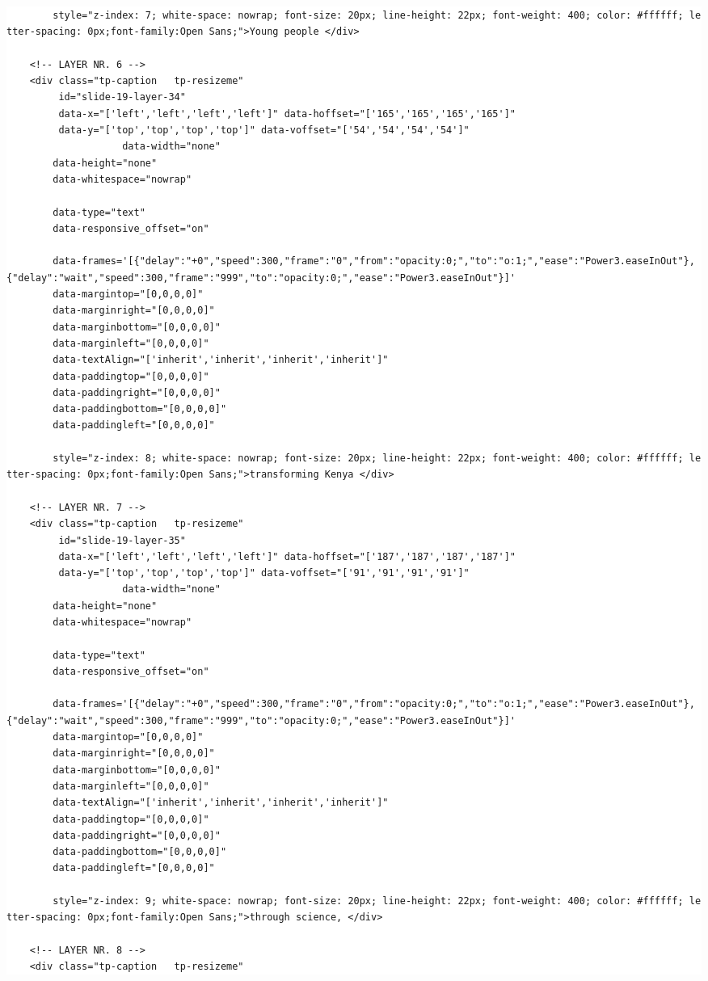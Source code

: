 			style="z-index: 7; white-space: nowrap; font-size: 20px; line-height: 22px; font-weight: 400; color: #ffffff; letter-spacing: 0px;font-family:Open Sans;">Young people </div>

		<!-- LAYER NR. 6 -->
		<div class="tp-caption   tp-resizeme" 
			 id="slide-19-layer-34" 
			 data-x="['left','left','left','left']" data-hoffset="['165','165','165','165']" 
			 data-y="['top','top','top','top']" data-voffset="['54','54','54','54']" 
						data-width="none"
			data-height="none"
			data-whitespace="nowrap"
 
			data-type="text" 
			data-responsive_offset="on" 

			data-frames='[{"delay":"+0","speed":300,"frame":"0","from":"opacity:0;","to":"o:1;","ease":"Power3.easeInOut"},{"delay":"wait","speed":300,"frame":"999","to":"opacity:0;","ease":"Power3.easeInOut"}]'
			data-margintop="[0,0,0,0]"
			data-marginright="[0,0,0,0]"
			data-marginbottom="[0,0,0,0]"
			data-marginleft="[0,0,0,0]"
			data-textAlign="['inherit','inherit','inherit','inherit']"
			data-paddingtop="[0,0,0,0]"
			data-paddingright="[0,0,0,0]"
			data-paddingbottom="[0,0,0,0]"
			data-paddingleft="[0,0,0,0]"

			style="z-index: 8; white-space: nowrap; font-size: 20px; line-height: 22px; font-weight: 400; color: #ffffff; letter-spacing: 0px;font-family:Open Sans;">transforming Kenya </div>

		<!-- LAYER NR. 7 -->
		<div class="tp-caption   tp-resizeme" 
			 id="slide-19-layer-35" 
			 data-x="['left','left','left','left']" data-hoffset="['187','187','187','187']" 
			 data-y="['top','top','top','top']" data-voffset="['91','91','91','91']" 
						data-width="none"
			data-height="none"
			data-whitespace="nowrap"
 
			data-type="text" 
			data-responsive_offset="on" 

			data-frames='[{"delay":"+0","speed":300,"frame":"0","from":"opacity:0;","to":"o:1;","ease":"Power3.easeInOut"},{"delay":"wait","speed":300,"frame":"999","to":"opacity:0;","ease":"Power3.easeInOut"}]'
			data-margintop="[0,0,0,0]"
			data-marginright="[0,0,0,0]"
			data-marginbottom="[0,0,0,0]"
			data-marginleft="[0,0,0,0]"
			data-textAlign="['inherit','inherit','inherit','inherit']"
			data-paddingtop="[0,0,0,0]"
			data-paddingright="[0,0,0,0]"
			data-paddingbottom="[0,0,0,0]"
			data-paddingleft="[0,0,0,0]"

			style="z-index: 9; white-space: nowrap; font-size: 20px; line-height: 22px; font-weight: 400; color: #ffffff; letter-spacing: 0px;font-family:Open Sans;">through science, </div>

		<!-- LAYER NR. 8 -->
		<div class="tp-caption   tp-resizeme" 
